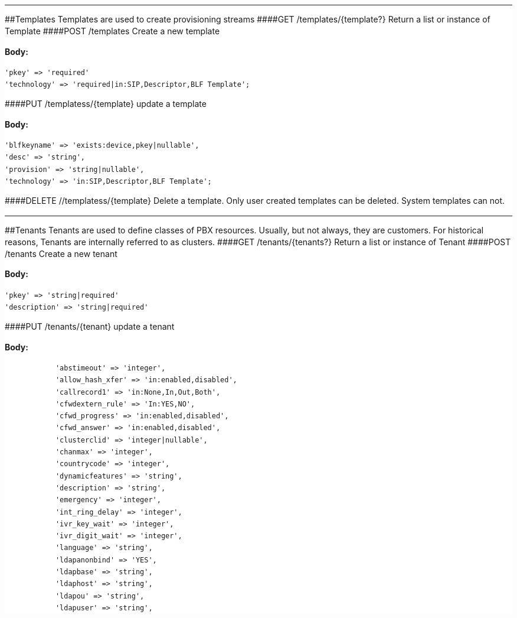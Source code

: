 ---------------------------------------

##Templates
Templates are used to create provisioning streams
####GET /templates/{template?}
Return a list or instance of Template
####POST /templates
Create a new template

**Body:**
```
'pkey' => 'required'
'technology' => 'required|in:SIP,Descriptor,BLF Template';
```
####PUT /templatess/{template}
update a template

**Body:**
```
'blfkeyname' => 'exists:device,pkey|nullable',
'desc' => 'string',
'provision' => 'string|nullable',
'technology' => 'in:SIP,Descriptor,BLF Template';
```
####DELETE //templatess/{template}
Delete a template.  Only user created templates can be deleted.  System templates can not.

------------------------------------------------

##Tenants
Tenants are used to define classes of  PBX resources.  Usually, but not always, they are customers.  For historical reasons, Tenants are internally referred to as clusters.
####GET /tenants/{tenants?}
Return a list or instance of Tenant
####POST /tenants
Create a new tenant

**Body:**
```
'pkey' => 'string|required'
'description' => 'string|required'
```
####PUT /tenants/{tenant}
update a tenant

**Body:**
```
    		'abstimeout' => 'integer',
			'allow_hash_xfer' => 'in:enabled,disabled',
			'callrecord1' => 'in:None,In,Out,Both',
			'cfwdextern_rule' => 'In:YES,NO',
			'cfwd_progress' => 'in:enabled,disabled',
			'cfwd_answer' => 'in:enabled,disabled',
			'clusterclid' => 'integer|nullable',
			'chanmax' => 'integer',
			'countrycode' => 'integer',
			'dynamicfeatures' => 'string',
			'description' => 'string',
			'emergency' => 'integer',
			'int_ring_delay' => 'integer',
			'ivr_key_wait' => 'integer',
			'ivr_digit_wait' => 'integer',
			'language' => 'string',
			'ldapanonbind' => 'YES',
			'ldapbase' => 'string',
			'ldaphost' => 'string',
			'ldapou' => 'string',
			'ldapuser' => 'string',
```